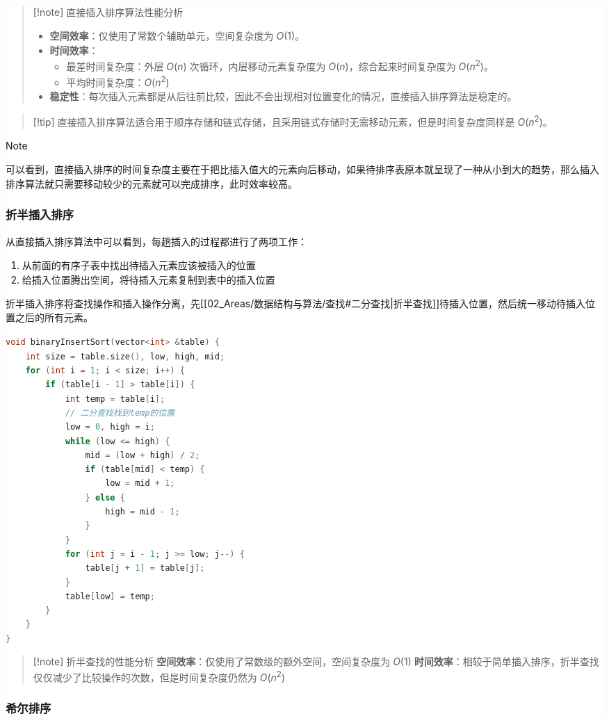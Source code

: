 ```cpp
```

> [!note] 直接插入排序算法性能分析
> - **空间效率**：仅使用了常数个辅助单元，空间复杂度为 $O(1)$。
> - **时间效率**：
> 	- 最差时间复杂度：外层 $O(n)$ 次循环，内层移动元素复杂度为 $O(n)$，综合起来时间复杂度为 $O(n^{2})$。
> 	- 平均时间复杂度：$O(n^{2})$
> - **稳定性**：每次插入元素都是从后往前比较，因此不会出现相对位置变化的情况，直接插入排序算法是稳定的。

> [!tip] 直接插入排序算法适合用于顺序存储和链式存储，且采用链式存储时无需移动元素，但是时间复杂度同样是 $O(n^{2})$。

> [!note]
> 可以看到，直接插入排序的时间复杂度主要在于把比插入值大的元素向后移动，如果待排序表原本就呈现了一种从小到大的趋势，那么插入排序算法就只需要移动较少的元素就可以完成排序，此时效率较高。

### 折半插入排序

从直接插入排序算法中可以看到，每趟插入的过程都进行了两项工作：
1. 从前面的有序子表中找出待插入元素应该被插入的位置
2. 给插入位置腾出空间，将待插入元素复制到表中的插入位置

折半插入排序将查找操作和插入操作分离，先[[02_Areas/数据结构与算法/查找#二分查找|折半查找]]待插入位置，然后统一移动待插入位置之后的所有元素。
```cpp
void binaryInsertSort(vector<int> &table) {
    int size = table.size(), low, high, mid;
    for (int i = 1; i < size; i++) {
        if (table[i - 1] > table[i]) {
            int temp = table[i];
            // 二分查找找到temp的位置
            low = 0, high = i;
            while (low <= high) {
                mid = (low + high) / 2;
                if (table[mid] < temp) {
                    low = mid + 1;
                } else {
                    high = mid - 1;
                }
            }
            for (int j = i - 1; j >= low; j--) {
                table[j + 1] = table[j];
            }
            table[low] = temp;
        }
    }
}

```

> [!note] 折半查找的性能分析
> **空间效率**：仅使用了常数级的额外空间，空间复杂度为 $O(1)$
> **时间效率**：相较于简单插入排序，折半查找仅仅减少了比较操作的次数，但是时间复杂度仍然为 $O(n^{2})$

### 希尔排序
